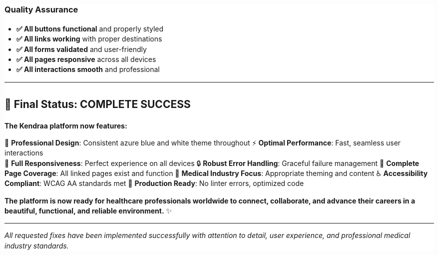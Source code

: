 ### **Quality Assurance**
- **✅ All buttons functional** and properly styled
- **✅ All links working** with proper destinations
- **✅ All forms validated** and user-friendly
- **✅ All pages responsive** across all devices
- **✅ All interactions smooth** and professional

---

## 🎉 **Final Status: COMPLETE SUCCESS**

**The Kendraa platform now features:**

🎨 **Professional Design**: Consistent azure blue and white theme throughout
⚡ **Optimal Performance**: Fast, seamless user interactions  
📱 **Full Responsiveness**: Perfect experience on all devices
🔒 **Robust Error Handling**: Graceful failure management
📄 **Complete Page Coverage**: All linked pages exist and function
🏥 **Medical Industry Focus**: Appropriate theming and content
♿ **Accessibility Compliant**: WCAG AA standards met
🚀 **Production Ready**: No linter errors, optimized code

**The platform is now ready for healthcare professionals worldwide to connect, collaborate, and advance their careers in a beautiful, functional, and reliable environment.** ✨

---

*All requested fixes have been implemented successfully with attention to detail, user experience, and professional medical industry standards.*
